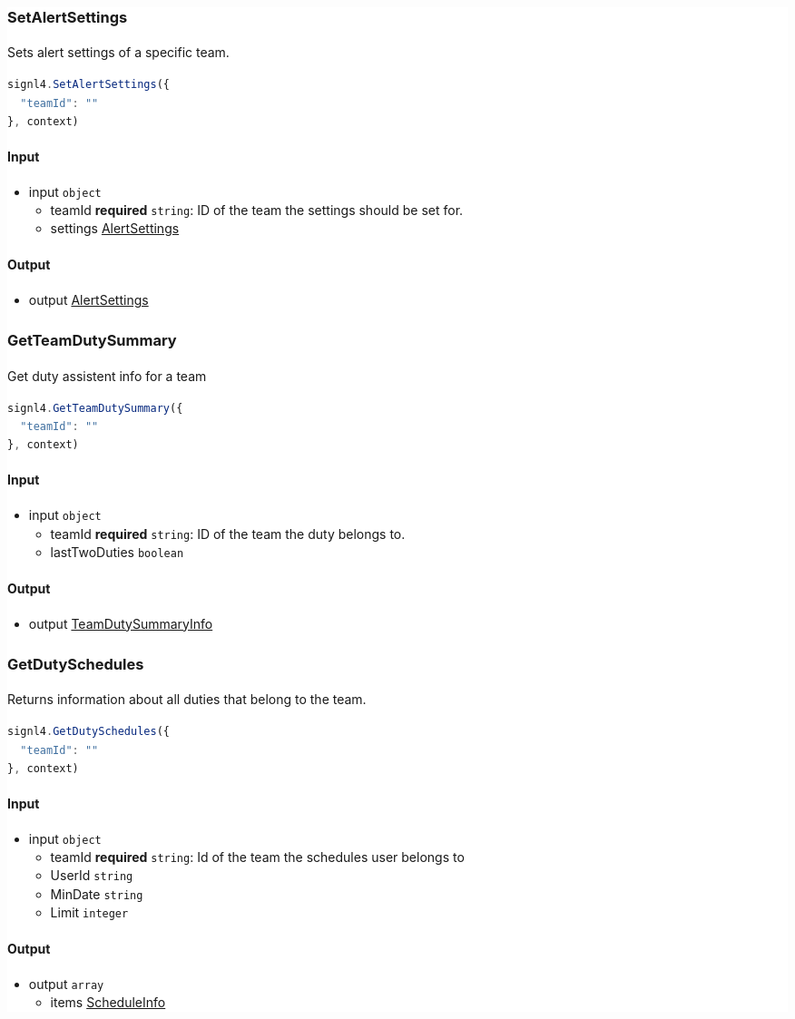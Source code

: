 ### SetAlertSettings
Sets alert settings of a specific team.


```js
signl4.SetAlertSettings({
  "teamId": ""
}, context)
```

#### Input
* input `object`
  * teamId **required** `string`: ID of the team the settings should be set for.
  * settings [AlertSettings](#alertsettings)

#### Output
* output [AlertSettings](#alertsettings)

### GetTeamDutySummary
Get duty assistent info for a team


```js
signl4.GetTeamDutySummary({
  "teamId": ""
}, context)
```

#### Input
* input `object`
  * teamId **required** `string`: ID of the team the duty belongs to.
  * lastTwoDuties `boolean`

#### Output
* output [TeamDutySummaryInfo](#teamdutysummaryinfo)

### GetDutySchedules
Returns information about all duties that belong to the team.


```js
signl4.GetDutySchedules({
  "teamId": ""
}, context)
```

#### Input
* input `object`
  * teamId **required** `string`: Id of the team the schedules user belongs to
  * UserId `string`
  * MinDate `string`
  * Limit `integer`

#### Output
* output `array`
  * items [ScheduleInfo](#scheduleinfo)
